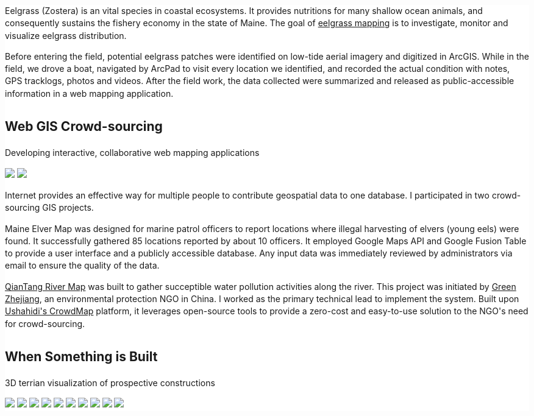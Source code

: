 Eelgrass (Zostera) is an vital species in coastal ecosystems. It provides nutritions for many shallow ocean animals, and consequently sustains the fishery economy in the state of Maine. The goal of [eelgrass mapping](http://www.maine.gov/dmr/rm/eelgrass/index.htm) is to investigate, monitor and visualize eelgrass distribution.

Before entering the field, potential eelgrass patches were identified on low-tide aerial imagery and digitized in ArcGIS. While in the field, we drove a boat, navigated by ArcPad to visit every location we identified, and recorded the actual condition with notes, GPS tracklogs, photos and videos. After the field work, the data collected were summarized and released as public-accessible information in a web mapping application.

## Web GIS Crowd-sourcing

Developing interactive, collaborative web mapping applications

![](http://jeromecyang.github.io/home/images/crowdsource1.png)
![](http://jeromecyang.github.io/home/images/crowdsource2.png)
 
Internet provides an effective way for multiple people to contribute geospatial data to one database. I participated in two crowd-sourcing GIS projects.

Maine Elver Map was designed for marine patrol officers to report locations where illegal harvesting of elvers (young eels) were found. It successfully gathered 85 locations reported by about 10 officers. It employed Google Maps API and Google Fusion Table to provide a user interface and a publicly accessible database. Any input data was immediately reviewed by administrators via email to ensure the quality of the data.

[QianTang River Map](http://www.qiantangriver.org/) was built to gather succeptible water pollution activities along the river. This project was initiated by [Green Zhejiang](http://www.greenzj.com/), an environmental protection NGO in China. I worked as the primary technical lead to implement the system. Built upon [Ushahidi's CrowdMap](http://www.ushahidi.com/) platform, it leverages open-source tools to provide a zero-cost and easy-to-use solution to the NGO's need for crowd-sourcing.

## When Something is Built

3D terrian visualization of prospective constructions

![](http://jeromecyang.github.io/home/images/thumbnail/construction1.jpg)
![](http://jeromecyang.github.io/home/images/thumbnail/construction2.jpg)
![](http://jeromecyang.github.io/home/images/thumbnail/construction3.jpg)
![](http://jeromecyang.github.io/home/images/thumbnail/construction4.jpg)
![](http://jeromecyang.github.io/home/images/thumbnail/construction5.jpg)
![](http://jeromecyang.github.io/home/images/thumbnail/construction6.jpg)
![](http://jeromecyang.github.io/home/images/thumbnail/construction7.jpg)
![](http://jeromecyang.github.io/home/images/thumbnail/construction8.jpg)
![](http://jeromecyang.github.io/home/images/thumbnail/construction9.jpg)
![](http://jeromecyang.github.io/home/images/thumbnail/construction10.jpg)
         